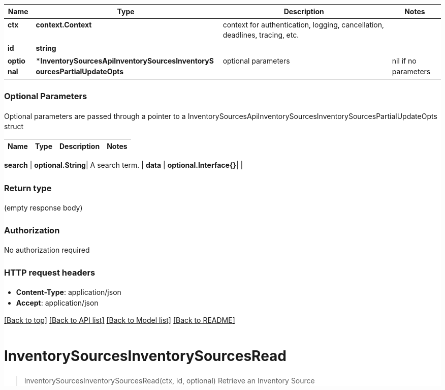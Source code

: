 Name | Type | Description  | Notes
------------- | ------------- | ------------- | -------------
 **ctx** | **context.Context** | context for authentication, logging, cancellation, deadlines, tracing, etc.
  **id** | **string**|  | 
 **optional** | ***InventorySourcesApiInventorySourcesInventorySourcesPartialUpdateOpts** | optional parameters | nil if no parameters

### Optional Parameters
Optional parameters are passed through a pointer to a InventorySourcesApiInventorySourcesInventorySourcesPartialUpdateOpts struct

Name | Type | Description  | Notes
------------- | ------------- | ------------- | -------------

 **search** | **optional.String**| A search term. | 
 **data** | **optional.Interface{}**|  | 

### Return type

 (empty response body)

### Authorization

No authorization required

### HTTP request headers

 - **Content-Type**: application/json
 - **Accept**: application/json

[[Back to top]](#) [[Back to API list]](../README.md#documentation-for-api-endpoints) [[Back to Model list]](../README.md#documentation-for-models) [[Back to README]](../README.md)

# **InventorySourcesInventorySourcesRead**
> InventorySourcesInventorySourcesRead(ctx, id, optional)
 Retrieve an Inventory Source
